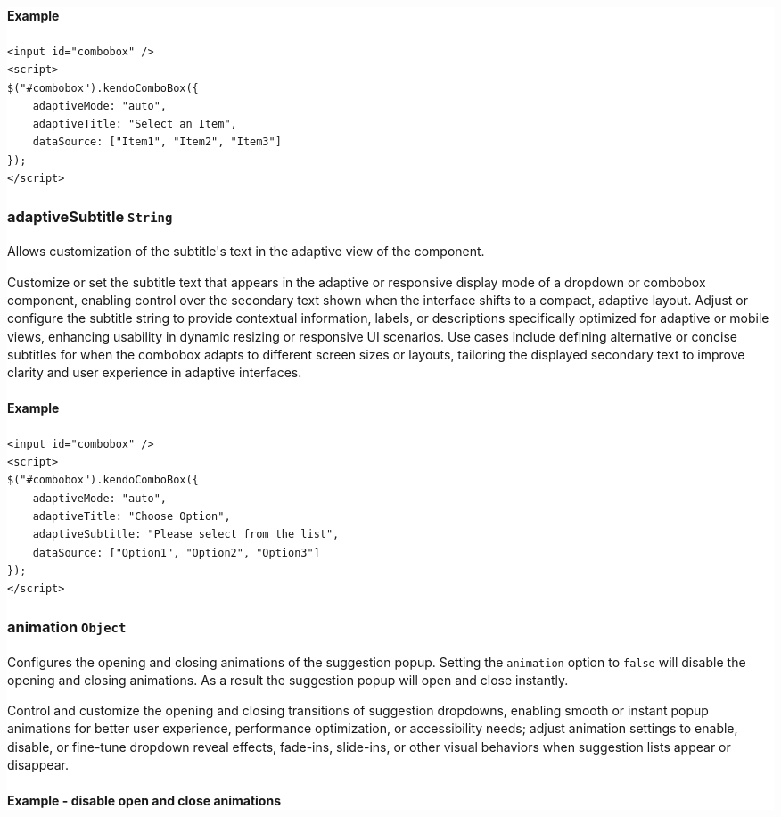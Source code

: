 #### Example

    <input id="combobox" />
    <script>
    $("#combobox").kendoComboBox({
        adaptiveMode: "auto",
        adaptiveTitle: "Select an Item",
        dataSource: ["Item1", "Item2", "Item3"]
    });
    </script>

### adaptiveSubtitle `String`

Allows customization of the subtitle's text in the adaptive view of the component.


<div class="meta-api-description">
Customize or set the subtitle text that appears in the adaptive or responsive display mode of a dropdown or combobox component, enabling control over the secondary text shown when the interface shifts to a compact, adaptive layout. Adjust or configure the subtitle string to provide contextual information, labels, or descriptions specifically optimized for adaptive or mobile views, enhancing usability in dynamic resizing or responsive UI scenarios. Use cases include defining alternative or concise subtitles for when the combobox adapts to different screen sizes or layouts, tailoring the displayed secondary text to improve clarity and user experience in adaptive interfaces.
</div>

#### Example

    <input id="combobox" />
    <script>
    $("#combobox").kendoComboBox({
        adaptiveMode: "auto",
        adaptiveTitle: "Choose Option",
        adaptiveSubtitle: "Please select from the list",
        dataSource: ["Option1", "Option2", "Option3"]
    });
    </script>

### animation `Object`

Configures the opening and closing animations of the suggestion popup. Setting the `animation` option to `false` will disable the opening and closing animations. As a result the suggestion popup will open and close instantly.


<div class="meta-api-description">
Control and customize the opening and closing transitions of suggestion dropdowns, enabling smooth or instant popup animations for better user experience, performance optimization, or accessibility needs; adjust animation settings to enable, disable, or fine-tune dropdown reveal effects, fade-ins, slide-ins, or other visual behaviors when suggestion lists appear or disappear.
</div>

#### Example - disable open and close animations
